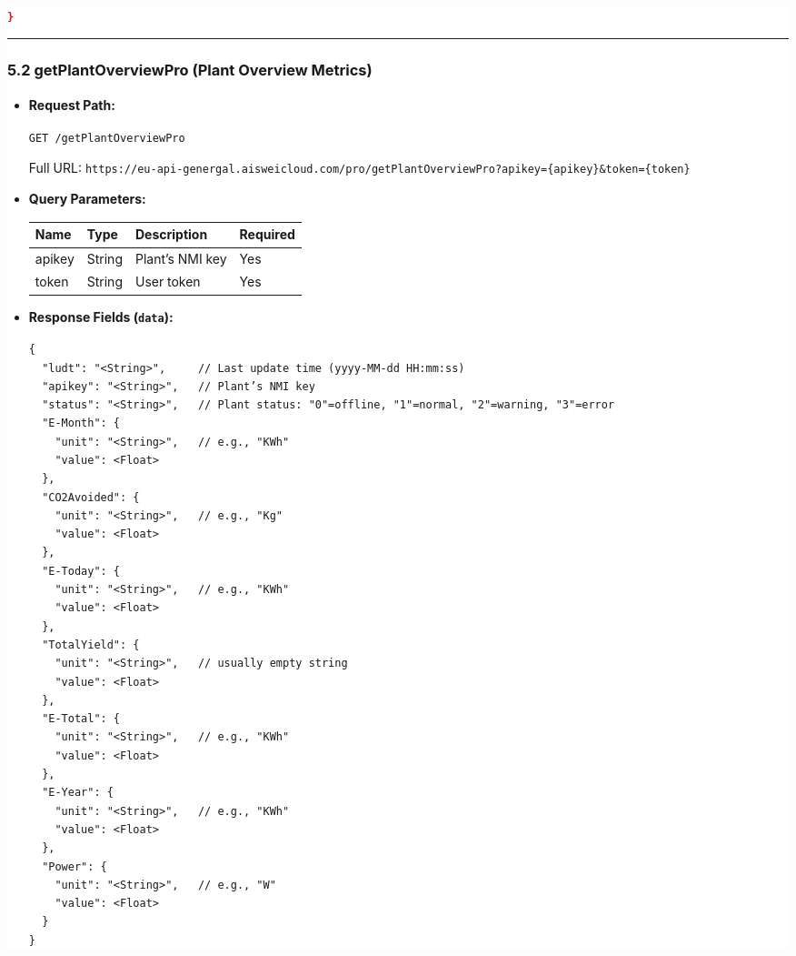   ```json
  }
  ```

---

### 5.2 getPlantOverviewPro (Plant Overview Metrics)

* **Request Path:**

  ```
  GET /getPlantOverviewPro
  ```

  Full URL: `https://eu-api-genergal.aisweicloud.com/pro/getPlantOverviewPro?apikey={apikey}&token={token}`

* **Query Parameters:**

  | Name   | Type   | Description     | Required |
  | ------ | ------ | --------------- | -------- |
  | apikey | String | Plant’s NMI key | Yes      |
  | token  | String | User token      | Yes      |

* **Response Fields (`data`):**

  ```jsonc
  {
    "ludt": "<String>",     // Last update time (yyyy-MM-dd HH:mm:ss)
    "apikey": "<String>",   // Plant’s NMI key
    "status": "<String>",   // Plant status: "0"=offline, "1"=normal, "2"=warning, "3"=error
    "E-Month": {
      "unit": "<String>",   // e.g., "KWh"
      "value": <Float>
    },
    "CO2Avoided": {
      "unit": "<String>",   // e.g., "Kg"
      "value": <Float>
    },
    "E-Today": {
      "unit": "<String>",   // e.g., "KWh"
      "value": <Float>
    },
    "TotalYield": {
      "unit": "<String>",   // usually empty string
      "value": <Float>
    },
    "E-Total": {
      "unit": "<String>",   // e.g., "KWh"
      "value": <Float>
    },
    "E-Year": {
      "unit": "<String>",   // e.g., "KWh"
      "value": <Float>
    },
    "Power": {
      "unit": "<String>",   // e.g., "W"
      "value": <Float>
    }
  }
  ```
